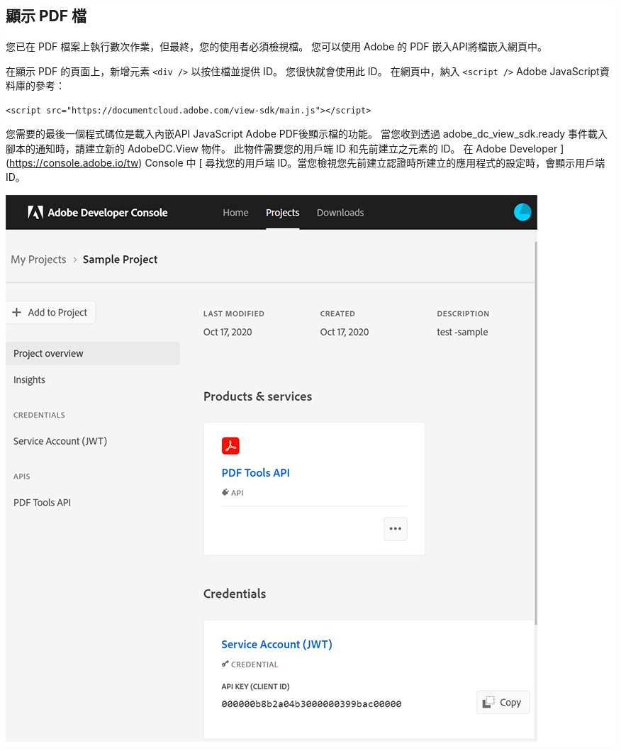 ## 顯示 PDF 檔

您已在 PDF 檔案上執行數次作業，但最終，您的使用者必須檢視檔。 您可以使用 Adobe 的 PDF 嵌入API將檔嵌入網頁中。

在顯示 PDF 的頁面上，新增元素 `<div />` 以按住檔並提供 ID。 您很快就會使用此 ID。 在網頁中，納入 `<script />` Adobe JavaScript資料庫的參考：

```
<script src="https://documentcloud.adobe.com/view-sdk/main.js"></script>
```

您需要的最後一個程式碼位是載入內嵌API JavaScript Adobe PDF後顯示檔的功能。 當您收到透過 adobe_dc_view\_sdk.ready 事件載入腳本的通知時，請建立新的 AdobeDC.View 物件。 此物件需要您的用戶端 ID 和先前建立之元素的 ID。 在 Adobe Developer ](https://console.adobe.io/tw) Console 中 [ 尋找您的用戶端 ID。當您檢視您先前建立認證時所建立的應用程式的設定時，會顯示用戶端 ID。

![API用戶端金鑰的影像](assets/AWNjs_6.png)
